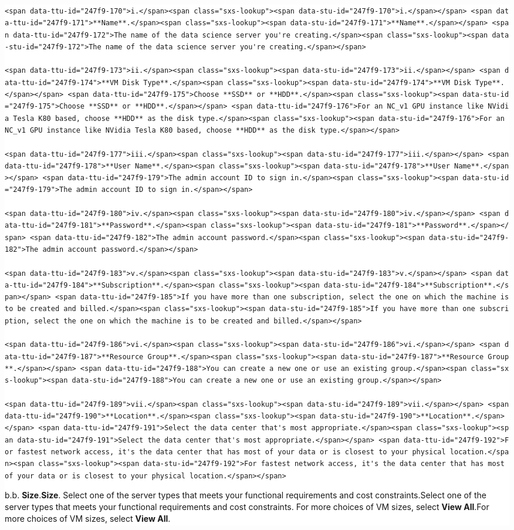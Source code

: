     <span data-ttu-id="247f9-170">i.</span><span class="sxs-lookup"><span data-stu-id="247f9-170">i.</span></span> <span data-ttu-id="247f9-171">**Name**.</span><span class="sxs-lookup"><span data-stu-id="247f9-171">**Name**.</span></span> <span data-ttu-id="247f9-172">The name of the data science server you're creating.</span><span class="sxs-lookup"><span data-stu-id="247f9-172">The name of the data science server you're creating.</span></span>  

    <span data-ttu-id="247f9-173">ii.</span><span class="sxs-lookup"><span data-stu-id="247f9-173">ii.</span></span> <span data-ttu-id="247f9-174">**VM Disk Type**.</span><span class="sxs-lookup"><span data-stu-id="247f9-174">**VM Disk Type**.</span></span> <span data-ttu-id="247f9-175">Choose **SSD** or **HDD**.</span><span class="sxs-lookup"><span data-stu-id="247f9-175">Choose **SSD** or **HDD**.</span></span> <span data-ttu-id="247f9-176">For an NC_v1 GPU instance like NVidia Tesla K80 based, choose **HDD** as the disk type.</span><span class="sxs-lookup"><span data-stu-id="247f9-176">For an NC_v1 GPU instance like NVidia Tesla K80 based, choose **HDD** as the disk type.</span></span>   

    <span data-ttu-id="247f9-177">iii.</span><span class="sxs-lookup"><span data-stu-id="247f9-177">iii.</span></span> <span data-ttu-id="247f9-178">**User Name**.</span><span class="sxs-lookup"><span data-stu-id="247f9-178">**User Name**.</span></span> <span data-ttu-id="247f9-179">The admin account ID to sign in.</span><span class="sxs-lookup"><span data-stu-id="247f9-179">The admin account ID to sign in.</span></span>   

    <span data-ttu-id="247f9-180">iv.</span><span class="sxs-lookup"><span data-stu-id="247f9-180">iv.</span></span> <span data-ttu-id="247f9-181">**Password**.</span><span class="sxs-lookup"><span data-stu-id="247f9-181">**Password**.</span></span> <span data-ttu-id="247f9-182">The admin account password.</span><span class="sxs-lookup"><span data-stu-id="247f9-182">The admin account password.</span></span>  

    <span data-ttu-id="247f9-183">v.</span><span class="sxs-lookup"><span data-stu-id="247f9-183">v.</span></span> <span data-ttu-id="247f9-184">**Subscription**.</span><span class="sxs-lookup"><span data-stu-id="247f9-184">**Subscription**.</span></span> <span data-ttu-id="247f9-185">If you have more than one subscription, select the one on which the machine is to be created and billed.</span><span class="sxs-lookup"><span data-stu-id="247f9-185">If you have more than one subscription, select the one on which the machine is to be created and billed.</span></span>   

    <span data-ttu-id="247f9-186">vi.</span><span class="sxs-lookup"><span data-stu-id="247f9-186">vi.</span></span> <span data-ttu-id="247f9-187">**Resource Group**.</span><span class="sxs-lookup"><span data-stu-id="247f9-187">**Resource Group**.</span></span> <span data-ttu-id="247f9-188">You can create a new one or use an existing group.</span><span class="sxs-lookup"><span data-stu-id="247f9-188">You can create a new one or use an existing group.</span></span>   

    <span data-ttu-id="247f9-189">vii.</span><span class="sxs-lookup"><span data-stu-id="247f9-189">vii.</span></span> <span data-ttu-id="247f9-190">**Location**.</span><span class="sxs-lookup"><span data-stu-id="247f9-190">**Location**.</span></span> <span data-ttu-id="247f9-191">Select the data center that's most appropriate.</span><span class="sxs-lookup"><span data-stu-id="247f9-191">Select the data center that's most appropriate.</span></span> <span data-ttu-id="247f9-192">For fastest network access, it's the data center that has most of your data or is closest to your physical location.</span><span class="sxs-lookup"><span data-stu-id="247f9-192">For fastest network access, it's the data center that has most of your data or is closest to your physical location.</span></span>   

  <span data-ttu-id="247f9-193">b.</span><span class="sxs-lookup"><span data-stu-id="247f9-193">b.</span></span> <span data-ttu-id="247f9-194">**Size**.</span><span class="sxs-lookup"><span data-stu-id="247f9-194">**Size**.</span></span> <span data-ttu-id="247f9-195">Select one of the server types that meets your functional requirements and cost constraints.</span><span class="sxs-lookup"><span data-stu-id="247f9-195">Select one of the server types that meets your functional requirements and cost constraints.</span></span> <span data-ttu-id="247f9-196">For more choices of VM sizes, select **View All**.</span><span class="sxs-lookup"><span data-stu-id="247f9-196">For more choices of VM sizes, select **View All**.</span></span>  

